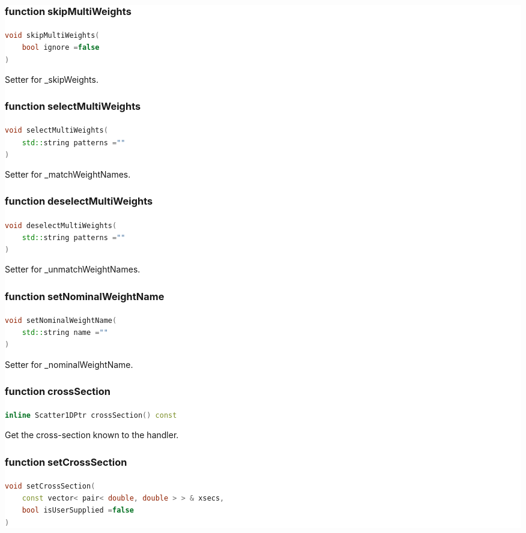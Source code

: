 ### function skipMultiWeights

```cpp
void skipMultiWeights(
    bool ignore =false
)
```

Setter for _skipWeights. 

### function selectMultiWeights

```cpp
void selectMultiWeights(
    std::string patterns =""
)
```

Setter for _matchWeightNames. 

### function deselectMultiWeights

```cpp
void deselectMultiWeights(
    std::string patterns =""
)
```

Setter for _unmatchWeightNames. 

### function setNominalWeightName

```cpp
void setNominalWeightName(
    std::string name =""
)
```

Setter for _nominalWeightName. 

### function crossSection

```cpp
inline Scatter1DPtr crossSection() const
```

Get the cross-section known to the handler. 

### function setCrossSection

```cpp
void setCrossSection(
    const vector< pair< double, double > > & xsecs,
    bool isUserSupplied =false
)
```
